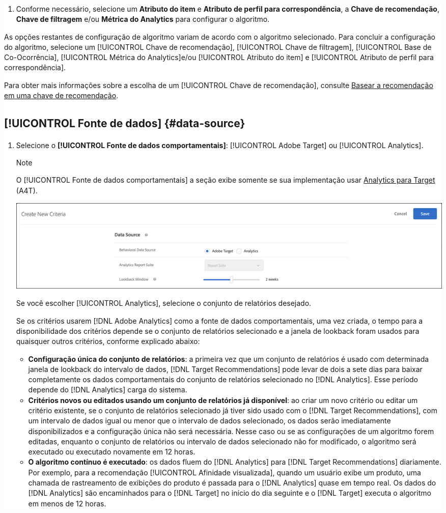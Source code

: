 1. Conforme necessário, selecione um **Atributo do item** e **Atributo de perfil para correspondência**, a **Chave de recomendação**, **Chave de filtragem** e/ou **Métrica do Analytics** para configurar o algoritmo.

As opções restantes de configuração de algoritmo variam de acordo com o algoritmo selecionado. Para concluir a configuração do algoritmo, selecione um [!UICONTROL Chave de recomendação], [!UICONTROL Chave de filtragem], [!UICONTROL Base de Co-Ocorrência], [!UICONTROL Métrica do Analytics]e/ou [!UICONTROL Atributo do item] e [!UICONTROL Atributo de perfil para correspondência].

Para obter mais informações sobre a escolha de um [!UICONTROL Chave de recomendação], consulte [Basear a recomendação em uma chave de recomendação](/help/main/c-recommendations/c-algorithms/base-the-recommendation-on-a-recommendation-key.md).

## [!UICONTROL Fonte de dados] {#data-source}

1. Selecione o **[!UICONTROL Fonte de dados comportamentais]**: [!UICONTROL Adobe Target] ou [!UICONTROL Analytics].

   >[!NOTE]
   >
   >O [!UICONTROL Fonte de dados comportamentais] a seção exibe somente se sua implementação usar [Analytics para Target](/help/main/c-integrating-target-with-mac/a4t/a4t.md) (A4T).

   ![Seção Fonte de dados comportamentais](assets/data-source.png)

   Se você escolher [!UICONTROL Analytics], selecione o conjunto de relatórios desejado.

   Se os critérios usarem [!DNL Adobe Analytics] como a fonte de dados comportamentais, uma vez criada, o tempo para a disponibilidade dos critérios depende se o conjunto de relatórios selecionado e a janela de lookback foram usados para quaisquer outros critérios, conforme explicado abaixo:

   * **Configuração única do conjunto de relatórios**: a primeira vez que um conjunto de relatórios é usado com determinada janela de lookback do intervalo de dados, [!DNL Target Recommendations] pode levar de dois a sete dias para baixar completamente os dados comportamentais do conjunto de relatórios selecionado no [!DNL Analytics]. Esse período depende do [!DNL Analytics] carga do sistema.
   * **Critérios novos ou editados usando um conjunto de relatórios já disponível**: ao criar um novo critério ou editar um critério existente, se o conjunto de relatórios selecionado já tiver sido usado com o [!DNL Target Recommendations], com um intervalo de dados igual ou menor que o intervalo de dados selecionado, os dados serão imediatamente disponibilizados e a configuração única não será necessária. Nesse caso ou se as configurações de um algoritmo forem editadas, enquanto o conjunto de relatórios ou intervalo de dados selecionado não for modificado, o algoritmo será executado ou executado novamente em 12 horas.
   * **O algoritmo contínuo é executado**: os dados fluem do [!DNL Analytics] para [!DNL Target Recommendations] diariamente. Por exemplo, para a recomendação [!UICONTROL Afinidade visualizada], quando um usuário exibe um produto, uma chamada de rastreamento de exibições do produto é passada para o [!DNL Analytics] quase em tempo real. Os dados do [!DNL Analytics] são encaminhados para o [!DNL Target] no início do dia seguinte e o [!DNL Target] executa o algoritmo em menos de 12 horas.
